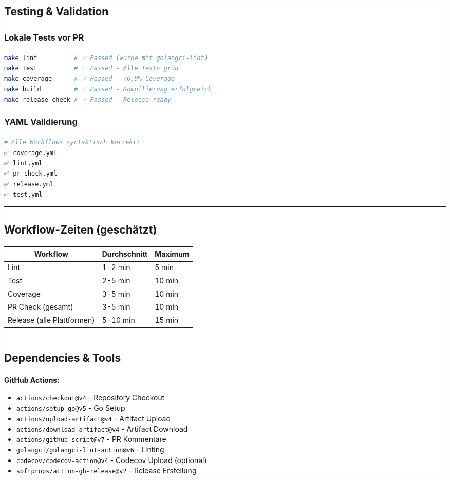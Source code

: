 ## Testing & Validation

### Lokale Tests vor PR

```bash
make lint          # ✅ Passed (würde mit golangci-lint)
make test          # ✅ Passed - Alle Tests grün
make coverage      # ✅ Passed - 76.9% Coverage
make build         # ✅ Passed - Kompilierung erfolgreich
make release-check # ✅ Passed - Release-ready
```

### YAML Validierung

```bash
# Alle Workflows syntaktisch korrekt:
✅ coverage.yml
✅ lint.yml
✅ pr-check.yml
✅ release.yml
✅ test.yml
```

---

## Workflow-Zeiten (geschätzt)

| Workflow | Durchschnitt | Maximum |
|----------|--------------|---------|
| Lint | 1-2 min | 5 min |
| Test | 2-5 min | 10 min |
| Coverage | 3-5 min | 10 min |
| PR Check (gesamt) | 3-5 min | 10 min |
| Release (alle Plattformen) | 5-10 min | 15 min |

---

## Dependencies & Tools

**GitHub Actions:**
- `actions/checkout@v4` - Repository Checkout
- `actions/setup-go@v5` - Go Setup
- `actions/upload-artifact@v4` - Artifact Upload
- `actions/download-artifact@v4` - Artifact Download
- `actions/github-script@v7` - PR Kommentare
- `golangci/golangci-lint-action@v6` - Linting
- `codecov/codecov-action@v4` - Codecov Upload (optional)
- `softprops/action-gh-release@v2` - Release Erstellung

